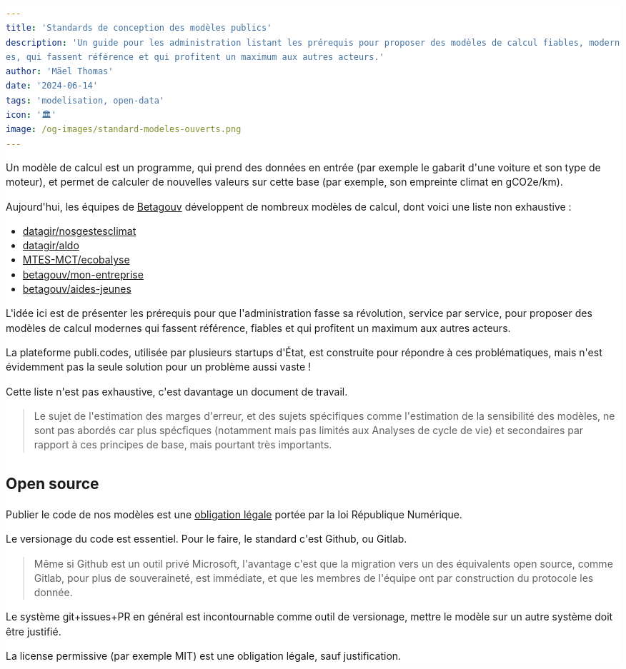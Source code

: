 ```yaml
---
title: 'Standards de conception des modèles publics'
description: 'Un guide pour les administration listant les prérequis pour proposer des modèles de calcul fiables, modernes, qui fassent référence et qui profitent un maximum aux autres acteurs.'
author: 'Mäel Thomas'
date: '2024-06-14'
tags: 'modelisation, open-data'
icon: '🏛️'
image: /og-images/standard-modeles-ouverts.png
---
```


Un modèle de calcul est un programme, qui prend des données en entrée (par exemple le gabarit d'une voiture et son type de moteur), et permet de calculer de nouvelles valeurs sur cette base (par exemple, son empreinte climat en gCO2e/km).

Aujourd'hui, les équipes de [Betagouv](https://beta.gouv.fr/) développent de nombreux modèles de calcul, dont voici une liste non exhaustive :

- [datagir/nosgestesclimat](https://github.com/datagir/nosgestesclimat)
- [datagir/aldo](https://github.com/datagir/aldo)
- [MTES-MCT/ecobalyse](https://github.com/MTES-MCT/ecobalyse)
- [betagouv/mon-entreprise](https://github.com/betagouv/mon-entreprise)
- [betagouv/aides-jeunes](https://github.com/betagouv/aides-jeunes)

L'idée ici est de présenter les prérequis pour que l'administration fasse sa révolution, service par service, pour proposer des modèles de calcul modernes qui fassent référence, fiables et qui profitent un maximum aux autres acteurs.

La plateforme publi.codes, utilisée par plusieurs startups d'État, est construite pour répondre à ces problématiques, mais n'est évidemment pas la seule solution pour un problème aussi vaste !

Cette liste n'est pas exhaustive, c'est davantage un document de travail.

> Le sujet de l'estimation des marges d'erreur, et des sujets spécifiques comme l'estimation de la sensibilité des modèles, ne sont pas abordés car plus spécfiques (notamment mais pas limités aux Analyses de cycle de vie) et secondaires par rapport à ces principes de base, mais pourtant très importants.

## Open source

Publier le code de nos modèles est une [obligation légale](https://guides.etalab.gouv.fr/algorithmes/guide/) portée par la loi République Numérique.

Le versionage du code est essentiel. Pour le faire, le standard c'est Github, ou Gitlab.

> Même si Github est un outil privé Microsoft, l'avantage c'est que la migration vers un des équivalents open source, comme Gitlab, pour plus de souveraineté, est immédiate, et que les membres de l'équipe ont par construction du protocole les donnée.

Le système git+issues+PR en général est incontournable comme outil de versionage, mettre le modèle sur un autre système doit être justifié.

La license permissive (par exemple MIT) est une obligation légale, sauf justification.
